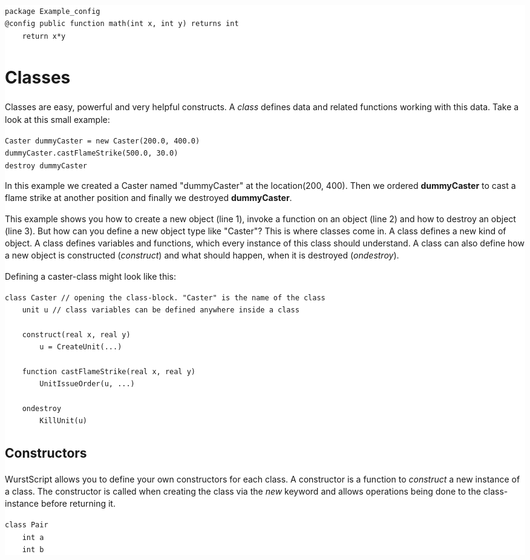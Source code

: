     package Example_config
    @config public function math(int x, int y) returns int
        return x*y





# Classes

Classes are easy, powerful and very helpful constructs. A _class_ defines data and related functions working with this data. Take a look at this small example:



    Caster dummyCaster = new Caster(200.0, 400.0)
    dummyCaster.castFlameStrike(500.0, 30.0)
    destroy dummyCaster


In this example we created a Caster named "dummyCaster" at the location(200, 400).
Then we ordered **dummyCaster** to cast a flame strike at another position and finally we destroyed **dummyCaster**.

This example shows you how to create a new object (line 1), invoke a function on an object (line 2) and how to destroy an object (line 3).
But how can you define a new object type like "Caster"? This is where classes come in. A class defines a new kind of object.
A class defines variables and functions, which every instance of this class should understand.
A class can also define how a new object is constructed (_construct_) and what should happen, when it is destroyed (_ondestroy_).

Defining a caster-class might look like this:


    class Caster // opening the class-block. "Caster" is the name of the class
        unit u // class variables can be defined anywhere inside a class

        construct(real x, real y)
            u = CreateUnit(...)

        function castFlameStrike(real x, real y)
            UnitIssueOrder(u, ...)

        ondestroy
            KillUnit(u)



## Constructors

WurstScript allows you to define your own constructors for each class. A constructor
is a function to _construct_ a new instance of a class.
The constructor is called when creating the class via the _new_ keyword and allows operations being done to the class-instance before returning it.


    class Pair
        int a
        int b
